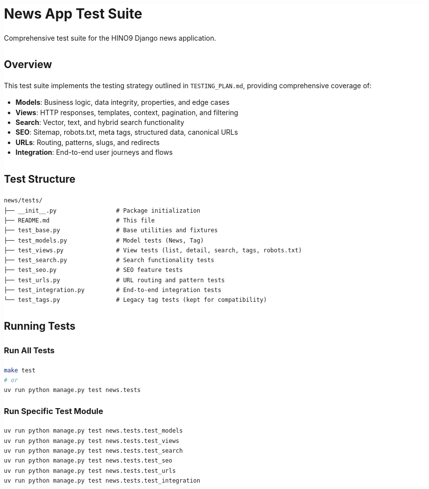 # News App Test Suite

Comprehensive test suite for the HINO9 Django news application.

## Overview

This test suite implements the testing strategy outlined in `TESTING_PLAN.md`, providing comprehensive coverage of:

- **Models**: Business logic, data integrity, properties, and edge cases
- **Views**: HTTP responses, templates, context, pagination, and filtering
- **Search**: Vector, text, and hybrid search functionality
- **SEO**: Sitemap, robots.txt, meta tags, structured data, canonical URLs
- **URLs**: Routing, patterns, slugs, and redirects
- **Integration**: End-to-end user journeys and flows

## Test Structure

```
news/tests/
├── __init__.py                 # Package initialization
├── README.md                   # This file
├── test_base.py                # Base utilities and fixtures
├── test_models.py              # Model tests (News, Tag)
├── test_views.py               # View tests (list, detail, search, tags, robots.txt)
├── test_search.py              # Search functionality tests
├── test_seo.py                 # SEO feature tests
├── test_urls.py                # URL routing and pattern tests
├── test_integration.py         # End-to-end integration tests
└── test_tags.py                # Legacy tag tests (kept for compatibility)
```

## Running Tests

### Run All Tests

```bash
make test
# or
uv run python manage.py test news.tests
```

### Run Specific Test Module

```bash
uv run python manage.py test news.tests.test_models
uv run python manage.py test news.tests.test_views
uv run python manage.py test news.tests.test_search
uv run python manage.py test news.tests.test_seo
uv run python manage.py test news.tests.test_urls
uv run python manage.py test news.tests.test_integration
```
